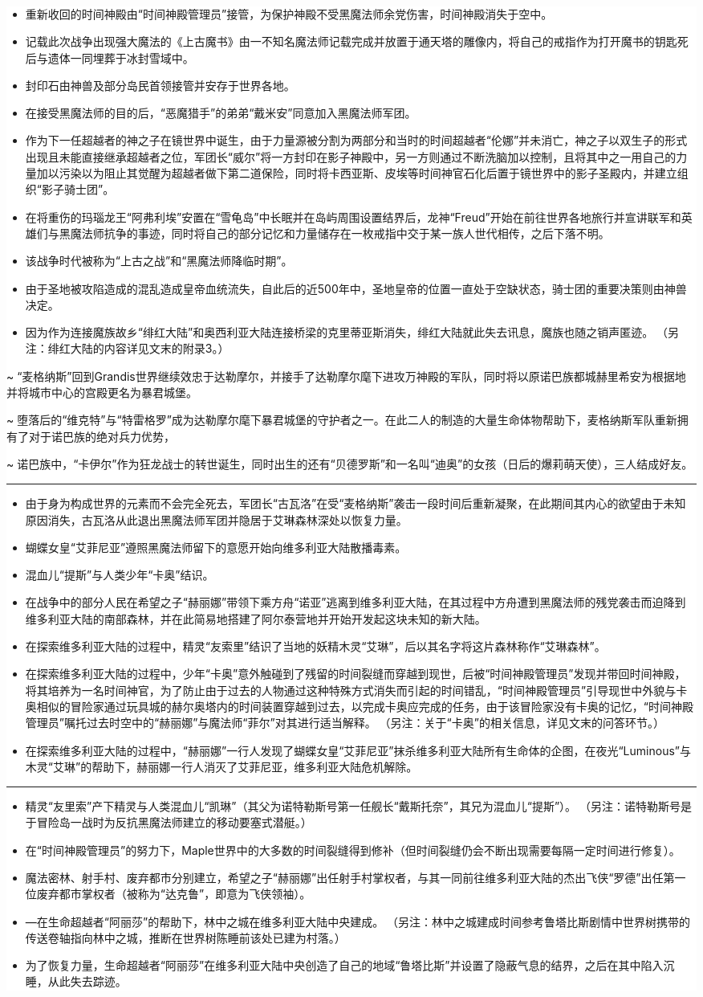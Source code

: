 - 重新收回的时间神殿由“时间神殿管理员”接管，为保护神殿不受黑魔法师余党伤害，时间神殿消失于空中。

- 记载此次战争出现强大魔法的《上古魔书》由一不知名魔法师记载完成并放置于通天塔的雕像内，将自己的戒指作为打开魔书的钥匙死后与遗体一同埋葬于冰封雪域中。

- 封印石由神兽及部分岛民首领接管并安存于世界各地。

- 在接受黑魔法师的目的后，“恶魔猎手”的弟弟“戴米安”同意加入黑魔法师军团。

- 作为下一任超越者的神之子在镜世界中诞生，由于力量源被分割为两部分和当时的时间超越者“伦娜”并未消亡，神之子以双生子的形式出现且未能直接继承超越者之位，军团长“威尔”将一方封印在影子神殿中，另一方则通过不断洗脑加以控制，且将其中之一用自己的力量加以污染以为阻止其觉醒为超越者做下第二道保险，同时将卡西亚斯、皮埃等时间神官石化后置于镜世界中的影子圣殿内，并建立组织“影子骑士团”。

- 在将重伤的玛瑙龙王“阿弗利埃”安置在“雪龟岛”中长眠并在岛屿周围设置结界后，龙神“Freud”开始在前往世界各地旅行并宣讲联军和英雄们与黑魔法师抗争的事迹，同时将自己的部分记忆和力量储存在一枚戒指中交于某一族人世代相传，之后下落不明。

- 该战争时代被称为“上古之战”和“黑魔法师降临时期”。

- 由于圣地被攻陷造成的混乱造成皇帝血统流失，自此后的近500年中，圣地皇帝的位置一直处于空缺状态，骑士团的重要决策则由神兽决定。

- 因为作为连接魔族故乡“绯红大陆”和奥西利亚大陆连接桥梁的克里蒂亚斯消失，绯红大陆就此失去讯息，魔族也随之销声匿迹。
（另注：绯红大陆的内容详见文末的附录3。）

~ “麦格纳斯”回到Grandis世界继续效忠于达勒摩尔，并接手了达勒摩尔麾下进攻万神殿的军队，同时将以原诺巴族都城赫里希安为根据地并将城市中心的宫殿更名为暴君城堡。

~ 堕落后的“维克特”与“特雷格罗”成为达勒摩尔麾下暴君城堡的守护者之一。在此二人的制造的大量生命体物帮助下，麦格纳斯军队重新拥有了对于诺巴族的绝对兵力优势，

~ 诺巴族中，“卡伊尔”作为狂龙战士的转世诞生，同时出生的还有“贝德罗斯”和一名叫“迪奥”的女孩（日后的爆莉萌天使），三人结成好友。

-----------------------------------------------------------------------

- 由于身为构成世界的元素而不会完全死去，军团长“古瓦洛”在受“麦格纳斯”袭击一段时间后重新凝聚，在此期间其内心的欲望由于未知原因消失，古瓦洛从此退出黑魔法师军团并隐居于艾琳森林深处以恢复力量。

- 蝴蝶女皇“艾菲尼亚”遵照黑魔法师留下的意愿开始向维多利亚大陆散播毒素。

- 混血儿“提斯”与人类少年“卡奥”结识。

- 在战争中的部分人民在希望之子“赫丽娜”带领下乘方舟“诺亚”逃离到维多利亚大陆，在其过程中方舟遭到黑魔法师的残党袭击而迫降到维多利亚大陆的南部森林，并在此简易地搭建了阿尔泰营地并开始开发起这块未知的新大陆。

- 在探索维多利亚大陆的过程中，精灵“友索里”结识了当地的妖精木灵“艾琳”，后以其名字将这片森林称作“艾琳森林”。

- 在探索维多利亚大陆的过程中，少年“卡奥”意外触碰到了残留的时间裂缝而穿越到现世，后被“时间神殿管理员”发现并带回时间神殿，将其培养为一名时间神官，为了防止由于过去的人物通过这种特殊方式消失而引起的时间错乱，“时间神殿管理员”引导现世中外貌与卡奥相似的冒险家通过玩具城的赫尔奥塔内的时间装置穿越到过去，以完成卡奥应完成的任务，由于该冒险家没有卡奥的记忆，“时间神殿管理员”嘱托过去时空中的“赫丽娜”与魔法师“菲尔”对其进行适当解释。
（另注：关于“卡奥”的相关信息，详见文末的问答环节。）

- 在探索维多利亚大陆的过程中，“赫丽娜”一行人发现了蝴蝶女皇“艾菲尼亚”抹杀维多利亚大陆所有生命体的企图，在夜光“Luminous”与木灵“艾琳”的帮助下，赫丽娜一行人消灭了艾菲尼亚，维多利亚大陆危机解除。

-----------------------------------------------------------------------

- 精灵“友里索”产下精灵与人类混血儿“凯琳”（其父为诺特勒斯号第一任舰长“戴斯托奈”，其兄为混血儿“提斯”）。
（另注：诺特勒斯号是于冒险岛一战时为反抗黑魔法师建立的移动要塞式潜艇。）

- 在“时间神殿管理员”的努力下，Maple世界中的大多数的时间裂缝得到修补（但时间裂缝仍会不断出现需要每隔一定时间进行修复）。

- 魔法密林、射手村、废弃都市分别建立，希望之子“赫丽娜”出任射手村掌权者，与其一同前往维多利亚大陆的杰出飞侠“罗德”出任第一位废弃都市掌权者（被称为“达克鲁”，即意为飞侠领袖）。

- —在生命超越者“阿丽莎”的帮助下，林中之城在维多利亚大陆中央建成。
（另注：林中之城建成时间参考鲁塔比斯剧情中世界树携带的传送卷轴指向林中之城，推断在世界树陈睡前该处已建为村落。）

- 为了恢复力量，生命超越者“阿丽莎”在维多利亚大陆中央创造了自己的地域“鲁塔比斯”并设置了隐蔽气息的结界，之后在其中陷入沉睡，从此失去踪迹。
